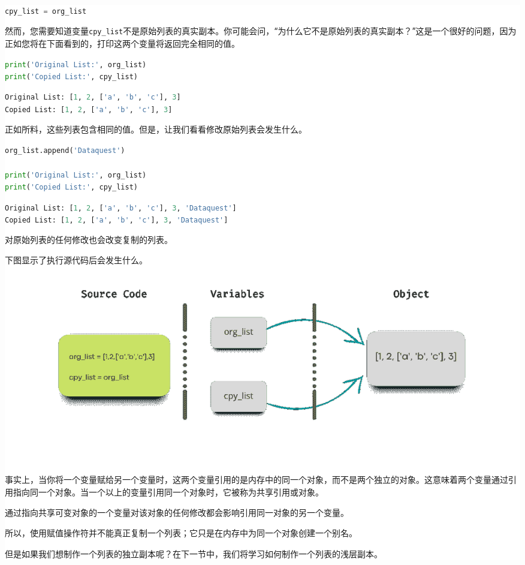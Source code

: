 ```py
cpy_list = org_list
```

然而，您需要知道变量`cpy_list`不是原始列表的真实副本。你可能会问，“为什么它不是原始列表的真实副本？”这是一个很好的问题，因为正如您将在下面看到的，打印这两个变量将返回完全相同的值。

```py
print('Original List:', org_list)
print('Copied List:', cpy_list)
```

```py
Original List: [1, 2, ['a', 'b', 'c'], 3]
Copied List: [1, 2, ['a', 'b', 'c'], 3]
```

正如所料，这些列表包含相同的值。但是，让我们看看修改原始列表会发生什么。

```py
org_list.append('Dataquest')

print('Original List:', org_list)
print('Copied List:', cpy_list)
```

```py
Original List: [1, 2, ['a', 'b', 'c'], 3, 'Dataquest']
Copied List: [1, 2, ['a', 'b', 'c'], 3, 'Dataquest']
```

对原始列表的任何修改也会改变复制的列表。

下图显示了执行源代码后会发生什么。

![](img/d306849e37982f70ee4185e931758ba9.png)

事实上，当你将一个变量赋给另一个变量时，这两个变量引用的是内存中的同一个对象，而不是两个独立的对象。这意味着两个变量通过引用指向同一个对象。当一个以上的变量引用同一个对象时，它被称为共享引用或对象。

通过指向共享可变对象的一个变量对该对象的任何修改都会影响引用同一对象的另一个变量。

所以，使用赋值操作符并不能真正复制一个列表；它只是在内存中为同一个对象创建一个别名。

但是如果我们想制作一个列表的独立副本呢？在下一节中，我们将学习如何制作一个列表的浅层副本。
